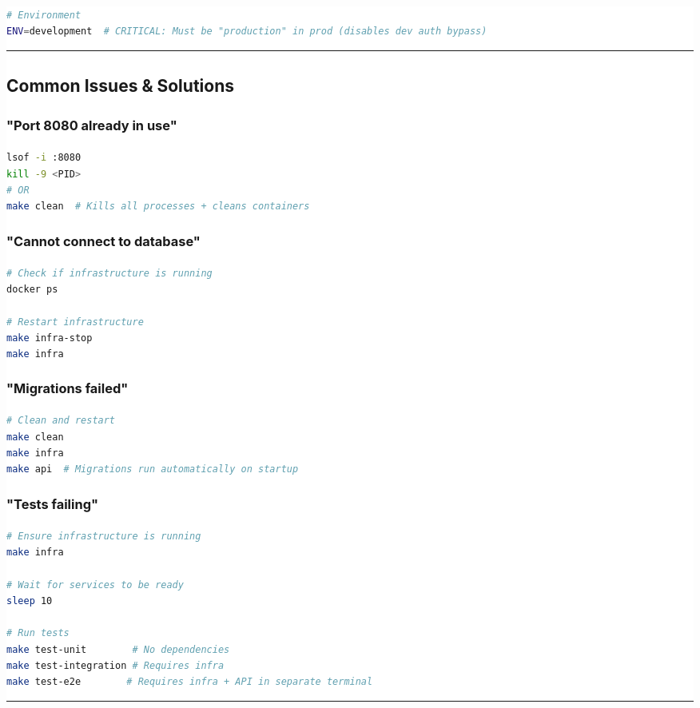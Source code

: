 ```bash
# Environment
ENV=development  # CRITICAL: Must be "production" in prod (disables dev auth bypass)
```

---

## Common Issues & Solutions

### "Port 8080 already in use"

```bash
lsof -i :8080
kill -9 <PID>
# OR
make clean  # Kills all processes + cleans containers
```

### "Cannot connect to database"

```bash
# Check if infrastructure is running
docker ps

# Restart infrastructure
make infra-stop
make infra
```

### "Migrations failed"

```bash
# Clean and restart
make clean
make infra
make api  # Migrations run automatically on startup
```

### "Tests failing"

```bash
# Ensure infrastructure is running
make infra

# Wait for services to be ready
sleep 10

# Run tests
make test-unit        # No dependencies
make test-integration # Requires infra
make test-e2e        # Requires infra + API in separate terminal
```

---
